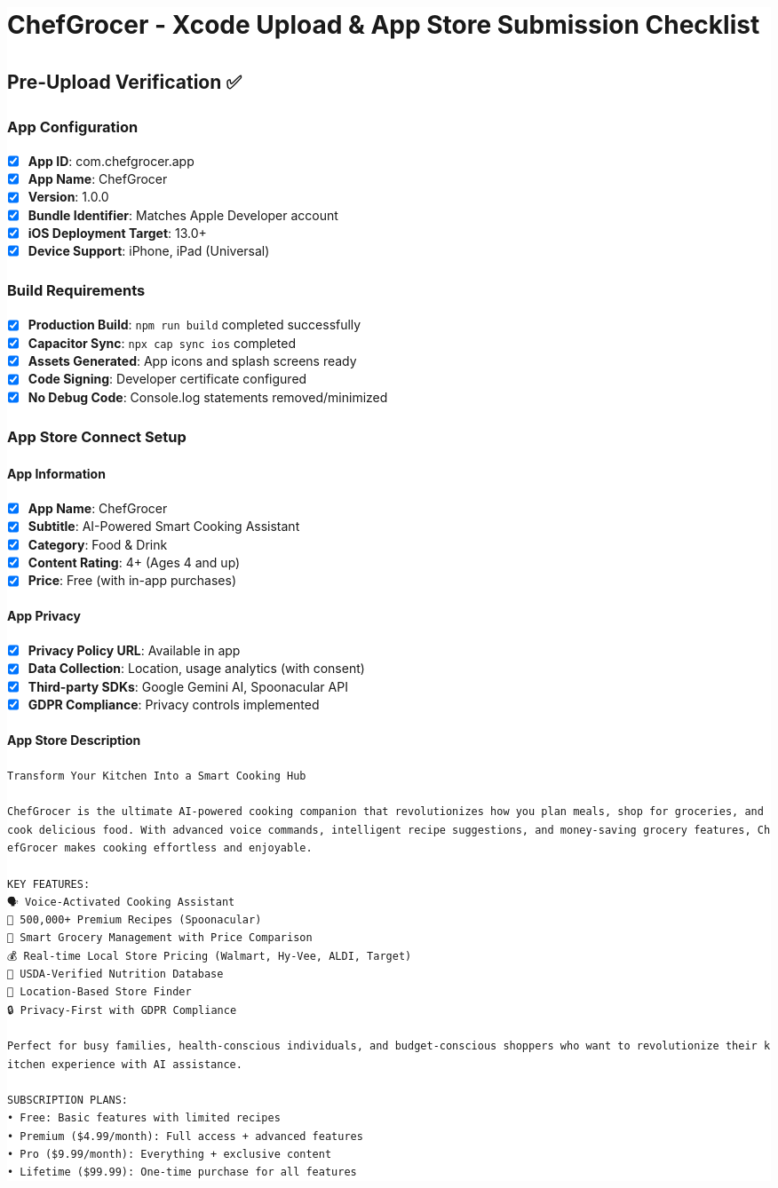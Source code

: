 # ChefGrocer - Xcode Upload & App Store Submission Checklist

## Pre-Upload Verification ✅

### App Configuration
- [x] **App ID**: com.chefgrocer.app
- [x] **App Name**: ChefGrocer
- [x] **Version**: 1.0.0
- [x] **Bundle Identifier**: Matches Apple Developer account
- [x] **iOS Deployment Target**: 13.0+
- [x] **Device Support**: iPhone, iPad (Universal)

### Build Requirements
- [x] **Production Build**: `npm run build` completed successfully
- [x] **Capacitor Sync**: `npx cap sync ios` completed
- [x] **Assets Generated**: App icons and splash screens ready
- [x] **Code Signing**: Developer certificate configured
- [x] **No Debug Code**: Console.log statements removed/minimized

### App Store Connect Setup

#### App Information
- [x] **App Name**: ChefGrocer
- [x] **Subtitle**: AI-Powered Smart Cooking Assistant
- [x] **Category**: Food & Drink
- [x] **Content Rating**: 4+ (Ages 4 and up)
- [x] **Price**: Free (with in-app purchases)

#### App Privacy
- [x] **Privacy Policy URL**: Available in app
- [x] **Data Collection**: Location, usage analytics (with consent)
- [x] **Third-party SDKs**: Google Gemini AI, Spoonacular API
- [x] **GDPR Compliance**: Privacy controls implemented

#### App Store Description
```
Transform Your Kitchen Into a Smart Cooking Hub

ChefGrocer is the ultimate AI-powered cooking companion that revolutionizes how you plan meals, shop for groceries, and cook delicious food. With advanced voice commands, intelligent recipe suggestions, and money-saving grocery features, ChefGrocer makes cooking effortless and enjoyable.

KEY FEATURES:
🗣️ Voice-Activated Cooking Assistant
📱 500,000+ Premium Recipes (Spoonacular)
🛒 Smart Grocery Management with Price Comparison
💰 Real-time Local Store Pricing (Walmart, Hy-Vee, ALDI, Target)
🥗 USDA-Verified Nutrition Database
📍 Location-Based Store Finder
🔒 Privacy-First with GDPR Compliance

Perfect for busy families, health-conscious individuals, and budget-conscious shoppers who want to revolutionize their kitchen experience with AI assistance.

SUBSCRIPTION PLANS:
• Free: Basic features with limited recipes
• Premium ($4.99/month): Full access + advanced features
• Pro ($9.99/month): Everything + exclusive content
• Lifetime ($99.99): One-time purchase for all features

```